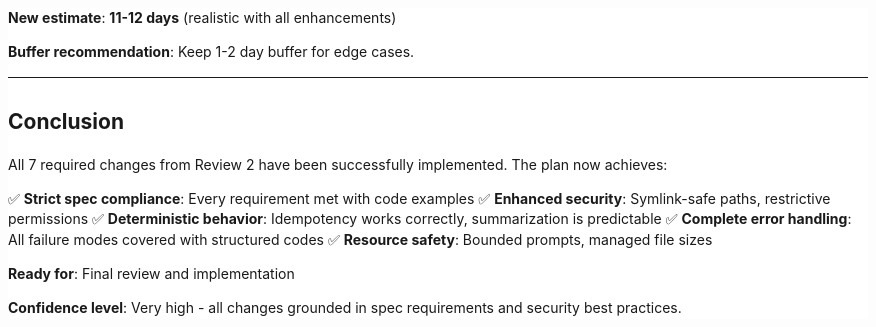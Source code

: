 **New estimate**: **11-12 days** (realistic with all enhancements)

**Buffer recommendation**: Keep 1-2 day buffer for edge cases.

---

## Conclusion

All 7 required changes from Review 2 have been successfully implemented. The plan now achieves:

✅ **Strict spec compliance**: Every requirement met with code examples
✅ **Enhanced security**: Symlink-safe paths, restrictive permissions
✅ **Deterministic behavior**: Idempotency works correctly, summarization is predictable
✅ **Complete error handling**: All failure modes covered with structured codes
✅ **Resource safety**: Bounded prompts, managed file sizes

**Ready for**: Final review and implementation

**Confidence level**: Very high - all changes grounded in spec requirements and security best practices.

